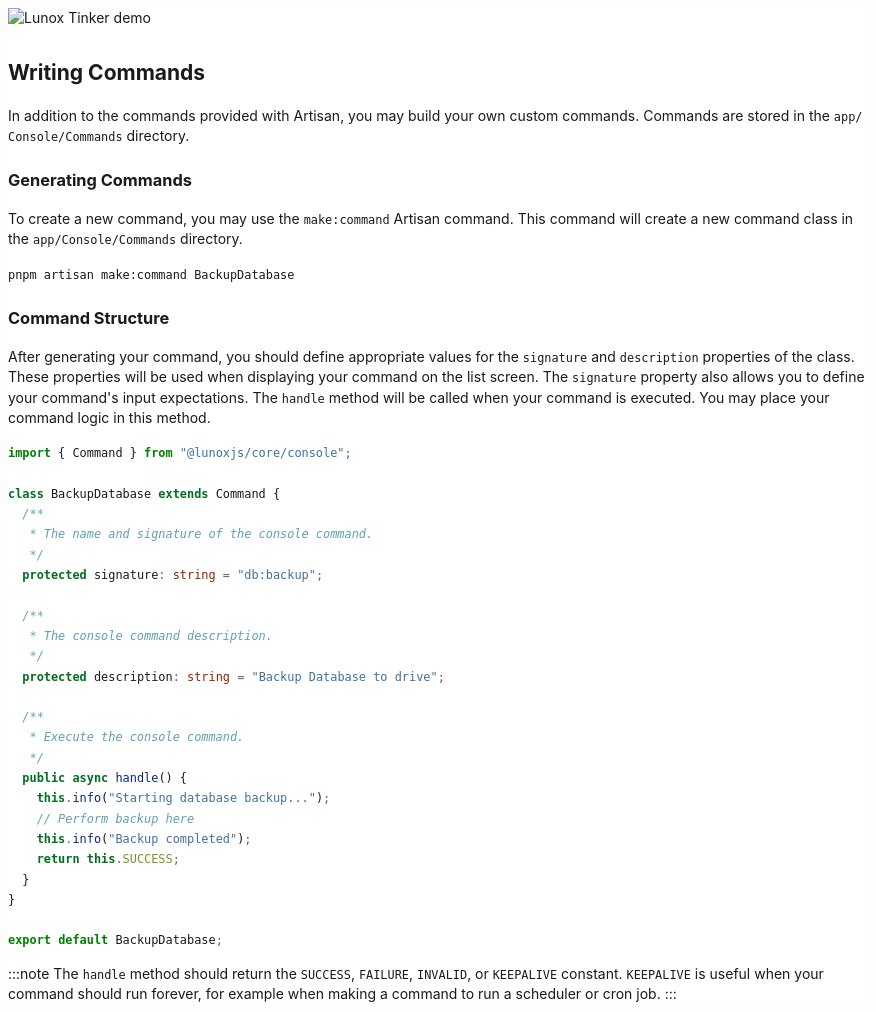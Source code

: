 ![Lunox Tinker demo](/img/tutorial/tinker.gif)

## Writing Commands

In addition to the commands provided with Artisan, you may build your own custom commands. Commands are stored in the `app/Console/Commands` directory.

### Generating Commands

To create a new command, you may use the `make:command` Artisan command. This command will create a new command class in the `app/Console/Commands` directory.

```bash
pnpm artisan make:command BackupDatabase
```

### Command Structure

After generating your command, you should define appropriate values for the `signature` and `description` properties of the class. These properties will be used when displaying your command on the list screen. The `signature` property also allows you to define your command's input expectations. The `handle` method will be called when your command is executed. You may place your command logic in this method.

```ts
import { Command } from "@lunoxjs/core/console";

class BackupDatabase extends Command {
  /**
   * The name and signature of the console command.
   */
  protected signature: string = "db:backup";

  /**
   * The console command description.
   */
  protected description: string = "Backup Database to drive";

  /**
   * Execute the console command.
   */
  public async handle() {
    this.info("Starting database backup...");
    // Perform backup here
    this.info("Backup completed");
    return this.SUCCESS;
  }
}

export default BackupDatabase;
```

:::note
The `handle` method should return the `SUCCESS`, `FAILURE`, `INVALID`, or `KEEPALIVE` constant. `KEEPALIVE` is useful when your command should run forever, for example when making a command to run a scheduler or cron job.
:::

